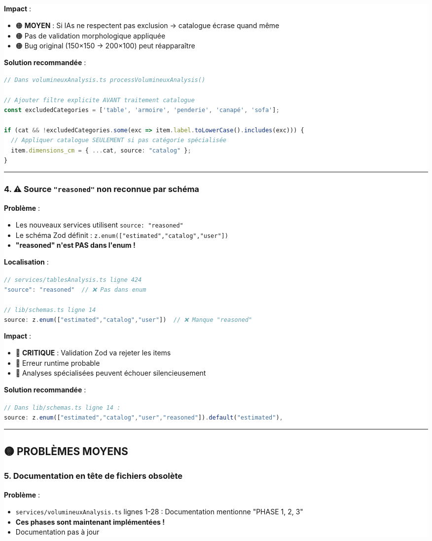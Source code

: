 **Impact** :
- 🟠 **MOYEN** : Si IAs ne respectent pas exclusion → catalogue écrase quand même
- 🟠 Pas de validation morphologique appliquée
- 🟠 Bug original (150×150 → 200×100) peut réapparaître

**Solution recommandée** :
```typescript
// Dans volumineuxAnalysis.ts processVolumineuxAnalysis()

// Ajouter filtre explicite AVANT traitement catalogue
const excludedCategories = ['table', 'armoire', 'penderie', 'canapé', 'sofa'];

if (cat && !excludedCategories.some(exc => item.label.toLowerCase().includes(exc))) {
  // Appliquer catalogue SEULEMENT si pas catégorie spécialisée
  item.dimensions_cm = { ...cat, source: "catalog" };
}
```

---

### **4. ⚠️ Source `"reasoned"` non reconnue par schéma**

**Problème** :
- Les nouveaux services utilisent `source: "reasoned"`
- Le schéma Zod définit : `z.enum(["estimated","catalog","user"])`
- **"reasoned" n'est PAS dans l'enum !**

**Localisation** :
```typescript
// services/tablesAnalysis.ts ligne 424
"source": "reasoned"  // ❌ Pas dans enum

// lib/schemas.ts ligne 14
source: z.enum(["estimated","catalog","user"])  // ❌ Manque "reasoned"
```

**Impact** :
- 🔴 **CRITIQUE** : Validation Zod va rejeter les items
- 🔴 Erreur runtime probable
- 🔴 Analyses spécialisées peuvent échouer silencieusement

**Solution recommandée** :
```typescript
// Dans lib/schemas.ts ligne 14 :
source: z.enum(["estimated","catalog","user","reasoned"]).default("estimated"),
```

---

## 🟡 PROBLÈMES MOYENS

### **5. Documentation en tête de fichiers obsolète**

**Problème** :
- `services/volumineuxAnalysis.ts` lignes 1-28 : Documentation mentionne "PHASE 1, 2, 3"
- **Ces phases sont maintenant implémentées !**
- Documentation pas à jour

